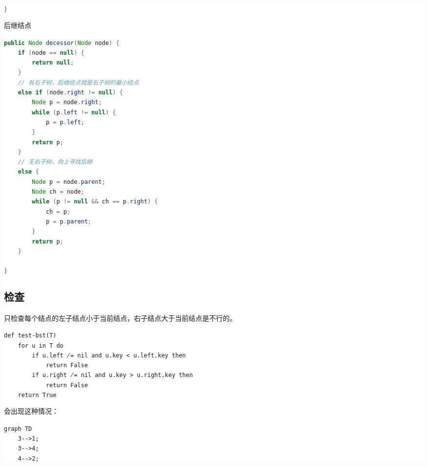 ```java
}
```

后继结点

```java
public Node decessor(Node node) {
    if (node == null) {
        return null;
    }
    // 有右子树，后继结点就是右子树的最小结点
    else if (node.right != null) {
        Node p = node.right;
        while (p.left != null) {
            p = p.left;
        }
        return p;
    }
    // 无右子树，向上寻找后继
    else {
        Node p = node.parent;
        Node ch = node;
        while (p != null && ch == p.right) {
            ch = p;
            p = p.parent;
        }
        return p;
    }
    
}
```



## 检查

只检查每个结点的左子结点小于当前结点，右子结点大于当前结点是不行的。

```
def test-bst(T)
	for u in T do
		if u.left ̸= nil and u.key < u.left.key then
			return False
		if u.right ̸= nil and u.key > u.right.key then
			return False
	return True
```

会出现这种情况：

```mermaid
graph TD
	3-->1;
	3-->4;
	4-->2;
```

